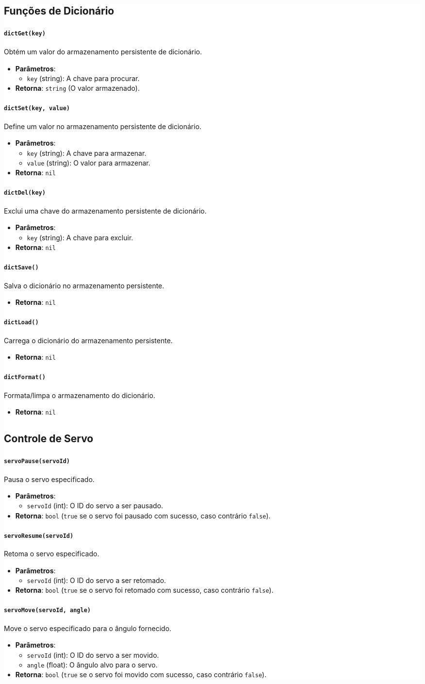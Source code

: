## Funções de Dicionário  
#### `dictGet(key)`  
Obtém um valor do armazenamento persistente de dicionário.  
- **Parâmetros**:  
  - `key` (string): A chave para procurar.  
- **Retorna**: `string` (O valor armazenado).  

#### `dictSet(key, value)`  
Define um valor no armazenamento persistente de dicionário.  
- **Parâmetros**:  
  - `key` (string): A chave para armazenar.  
  - `value` (string): O valor para armazenar.  
- **Retorna**: `nil`  

#### `dictDel(key)`  
Exclui uma chave do armazenamento persistente de dicionário.  
- **Parâmetros**:  
  - `key` (string): A chave para excluir.  
- **Retorna**: `nil`  

#### `dictSave()`  
Salva o dicionário no armazenamento persistente.  
- **Retorna**: `nil`  

#### `dictLoad()`  
Carrega o dicionário do armazenamento persistente.  
- **Retorna**: `nil`  

#### `dictFormat()`  
Formata/limpa o armazenamento do dicionário.  
- **Retorna**: `nil`  

## Controle de Servo  

#### `servoPause(servoId)`  
Pausa o servo especificado.  
- **Parâmetros**:  
  - `servoId` (int): O ID do servo a ser pausado.  
- **Retorna**: `bool` (`true` se o servo foi pausado com sucesso, caso contrário `false`).  

#### `servoResume(servoId)`  
Retoma o servo especificado.  
- **Parâmetros**:  
  - `servoId` (int): O ID do servo a ser retomado.  
- **Retorna**: `bool` (`true` se o servo foi retomado com sucesso, caso contrário `false`).  

#### `servoMove(servoId, angle)`  
Move o servo especificado para o ângulo fornecido.  
- **Parâmetros**:  
  - `servoId` (int): O ID do servo a ser movido.  
  - `angle` (float): O ângulo alvo para o servo.  
- **Retorna**: `bool` (`true` se o servo foi movido com sucesso, caso contrário `false`).  
